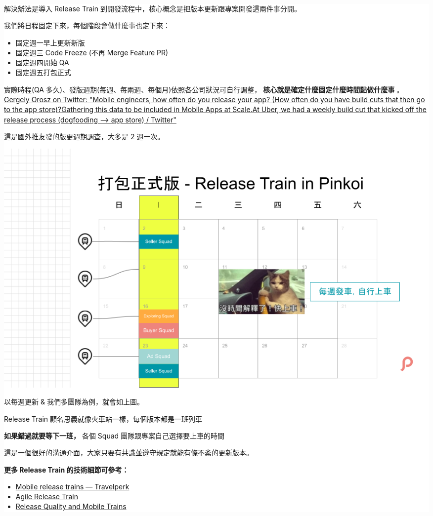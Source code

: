 解決辦法是導入 Release Train 到開發流程中，核心概念是把版本更新跟專案開發這兩件事分開。

我們將日程固定下來，每個階段會做什麼事也定下來：
- 固定週一早上更新新版
- 固定週三 Code Freeze (不再 Merge Feature PR)
- 固定週四開始 QA
- 固定週五打包正式


實際時程(QA 多久)、發版週期(每週、每兩週、每個月)依照各公司狀況可自行調整， **核心就是確定什麼固定什麼時間點做什麼事** 。
[Gergely Orosz on Twitter: "Mobile engineers, how often do you release your app? (How often do you have build cuts that then go to the app store)?Gathering this data to be included in Mobile Apps at Scale.At Uber, we had a weekly build cut that kicked off the release process (dogfooding --> app store) / Twitter"](https://cdn.embedly.com/widgets/media.html?type=text%2Fhtml&key=a19fcc184b9711e1b4764040d3dc5c07&schema=twitter&url=https%3A//twitter.com/gergelyorosz/status/1366417354821947398&image=https%3A//i.embed.ly/1/image%3Furl%3Dhttps%253A%252F%252Fabs.twimg.com%252Ferrors%252Flogo46x38.png%26key%3Da19fcc184b9711e1b4764040d3dc5c07)

這是國外推友發的版更週期調查，大多是 2 週一次。

![](/assets/11f6c8568154/1*uOXXmdDoocyFImsq-z7tVQ.png "")

以每週更新 & 我們多團隊為例，就會如上圖。

Release Train 顧名思義就像火車站一樣，每個版本都是一班列車

**如果錯過就要等下一班，** 各個 Squad 團隊跟專案自己選擇要上車的時間

這是一個很好的溝通介面，大家只要有共識並遵守規定就能有條不紊的更新版本。

**更多 Release Train 的技術細節可參考：**
- [Mobile release trains — Travelperk](https://speakerdeck.com/lgvalle/mobile-release-trains)
- [Agile Release Train](https://www.scaledagileframework.com/agile-release-train/)
- [Release Quality and Mobile Trains](https://developers.soundcloud.com/blog/quality-mobile-trains)
